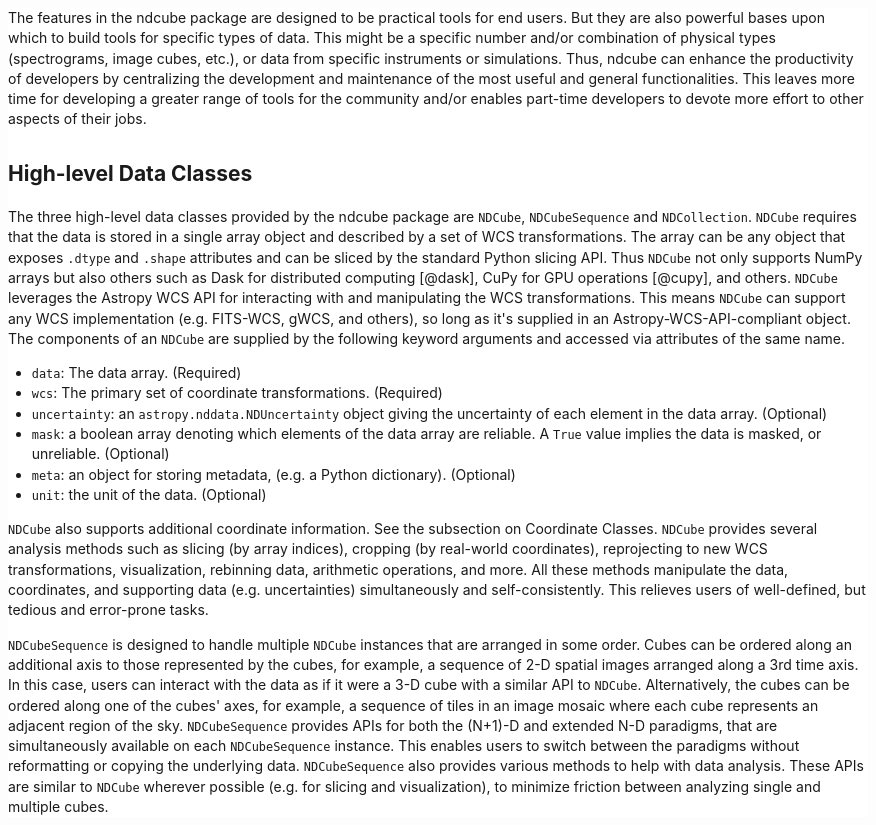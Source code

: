 The features in the ndcube package are designed to be practical tools for end users.
But they are also powerful bases upon which to build tools for specific types of data.
This might be a specific number and/or combination of physical types
(spectrograms, image cubes, etc.), or data from specific instruments or simulations.
Thus, ndcube can enhance the productivity of developers by centralizing the
development and maintenance of the most useful and general functionalities.
This leaves more time for developing a greater range of tools for the community
and/or enables part-time developers to devote more effort to other aspects of their
jobs.

## High-level Data Classes

The three high-level data classes provided by the ndcube package are `NDCube`,
`NDCubeSequence` and `NDCollection`.
`NDCube` requires that the data is stored in a single array object and described by
a set of WCS transformations.
The array can be any object that exposes `.dtype` and `.shape` attributes and can
be sliced by the standard Python slicing API.
Thus `NDCube` not only supports NumPy arrays but also others such as Dask for
distributed computing [@dask], CuPy for GPU operations [@cupy], and others.
`NDCube` leverages the Astropy WCS API for interacting with and manipulating the WCS
transformations.
This means `NDCube` can support any WCS implementation (e.g. FITS-WCS, gWCS, and others),
so long as it's supplied in an Astropy-WCS-API-compliant object.
The components of an `NDCube` are supplied by the following keyword arguments and
accessed via attributes of the same name.

- `data`: The data array. (Required)
- `wcs`: The primary set of coordinate transformations. (Required)
- `uncertainty`: an `astropy.nddata.NDUncertainty` object giving the uncertainty of each element in the data array. (Optional)
- `mask`: a boolean array denoting which elements of the data array are reliable. A `True` value implies the data is masked, or unreliable. (Optional)
- `meta`: an object for storing metadata, (e.g. a Python dictionary). (Optional)
- `unit`: the unit of the data. (Optional)

`NDCube` also supports additional coordinate information. See the subsection on
Coordinate Classes.
`NDCube` provides several analysis methods such as slicing (by array indices),
cropping (by real-world coordinates), reprojecting to new WCS transformations,
visualization, rebinning data, arithmetic operations, and more.
All these methods manipulate the data, coordinates, and supporting data (e.g.
uncertainties) simultaneously and self-consistently.
This relieves users of well-defined, but tedious and error-prone tasks.

`NDCubeSequence` is designed to handle multiple `NDCube` instances that are arranged
in some order.
Cubes can be ordered along an additional axis to those represented by the cubes,
for example, a sequence of 2-D spatial images arranged along a 3rd time axis.
In this case, users can interact with the data as if it were a 3-D cube with a similar
API to `NDCube`.
Alternatively, the cubes can be ordered along one of the cubes' axes, for example, a
sequence of tiles in an image mosaic where each cube represents an adjacent region
of the sky.
`NDCubeSequence` provides APIs for both the (N+1)-D and extended N-D paradigms,
that are simultaneously available on each `NDCubeSequence` instance.
This enables users to switch between the paradigms without reformatting or copying
the underlying data.
`NDCubeSequence` also provides various methods to help with data analysis.
These APIs are similar to `NDCube` wherever possible (e.g. for slicing and visualization), to minimize friction between analyzing single and multiple cubes.
